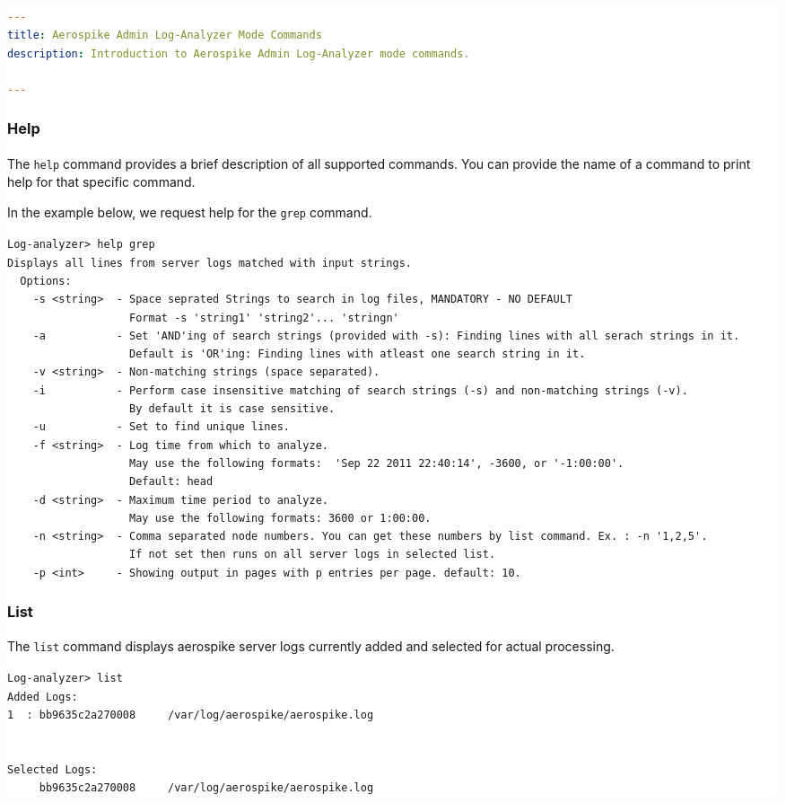 ```yaml
---
title: Aerospike Admin Log-Analyzer Mode Commands
description: Introduction to Aerospike Admin Log-Analyzer mode commands.

---
```


### Help
The `help` command provides a brief description of all supported commands. You can
provide the name of a command to print help for that specific command.

In the example below, we request help for the `grep` command.

```asciidoc
Log-analyzer> help grep
Displays all lines from server logs matched with input strings.
  Options:
    -s <string>  - Space seprated Strings to search in log files, MANDATORY - NO DEFAULT
                   Format -s 'string1' 'string2'... 'stringn'
    -a           - Set 'AND'ing of search strings (provided with -s): Finding lines with all serach strings in it. 
                   Default is 'OR'ing: Finding lines with atleast one search string in it.
    -v <string>  - Non-matching strings (space separated).
    -i           - Perform case insensitive matching of search strings (-s) and non-matching strings (-v).
                   By default it is case sensitive.
    -u           - Set to find unique lines.
    -f <string>  - Log time from which to analyze.
                   May use the following formats:  'Sep 22 2011 22:40:14', -3600, or '-1:00:00'.
                   Default: head
    -d <string>  - Maximum time period to analyze.
                   May use the following formats: 3600 or 1:00:00.
    -n <string>  - Comma separated node numbers. You can get these numbers by list command. Ex. : -n '1,2,5'.
                   If not set then runs on all server logs in selected list.
    -p <int>     - Showing output in pages with p entries per page. default: 10.
```

### List
The `list` command displays aerospike server logs currently added and selected for actual processing. 

```asciidoc
Log-analyzer> list
Added Logs: 
1  : bb9635c2a270008     /var/log/aerospike/aerospike.log 


Selected Logs: 
     bb9635c2a270008     /var/log/aerospike/aerospike.log
```
